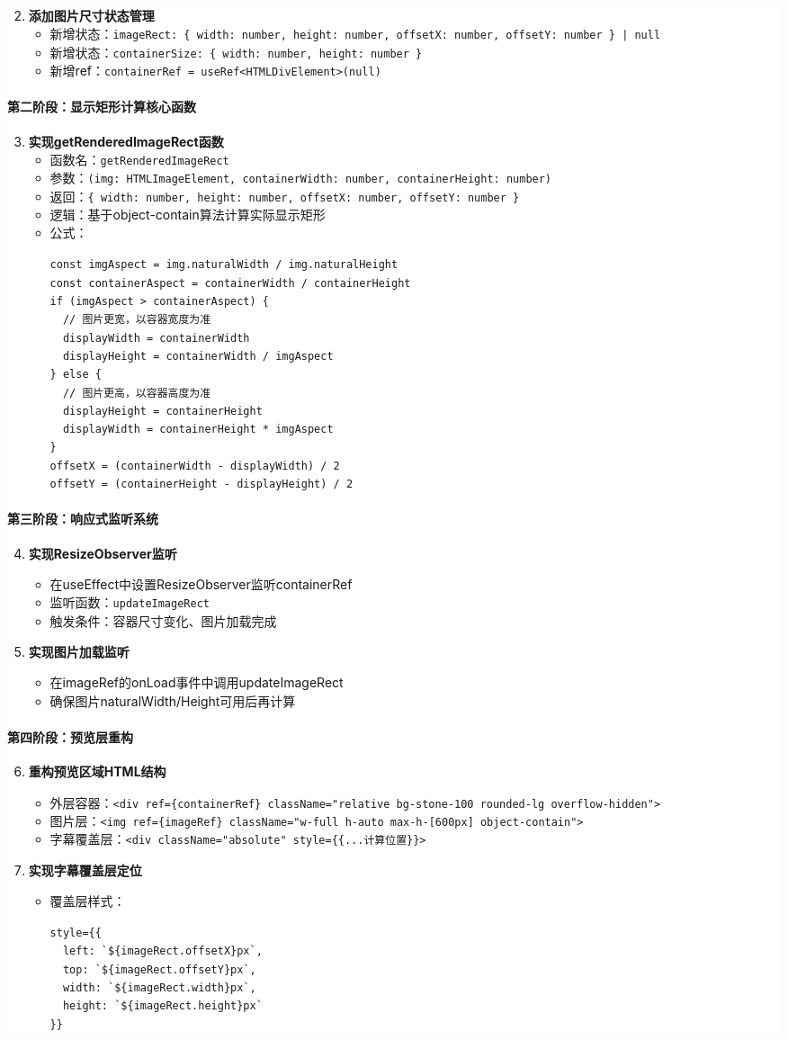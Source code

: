 2. **添加图片尺寸状态管理**
   - 新增状态：`imageRect: { width: number, height: number, offsetX: number, offsetY: number } | null`
   - 新增状态：`containerSize: { width: number, height: number }`
   - 新增ref：`containerRef = useRef<HTMLDivElement>(null)`

#### 第二阶段：显示矩形计算核心函数
3. **实现getRenderedImageRect函数**
   - 函数名：`getRenderedImageRect`
   - 参数：`(img: HTMLImageElement, containerWidth: number, containerHeight: number)`
   - 返回：`{ width: number, height: number, offsetX: number, offsetY: number }`
   - 逻辑：基于object-contain算法计算实际显示矩形
   - 公式：
     ```
     const imgAspect = img.naturalWidth / img.naturalHeight
     const containerAspect = containerWidth / containerHeight
     if (imgAspect > containerAspect) {
       // 图片更宽，以容器宽度为准
       displayWidth = containerWidth
       displayHeight = containerWidth / imgAspect
     } else {
       // 图片更高，以容器高度为准
       displayHeight = containerHeight
       displayWidth = containerHeight * imgAspect
     }
     offsetX = (containerWidth - displayWidth) / 2
     offsetY = (containerHeight - displayHeight) / 2
     ```

#### 第三阶段：响应式监听系统
4. **实现ResizeObserver监听**
   - 在useEffect中设置ResizeObserver监听containerRef
   - 监听函数：`updateImageRect`
   - 触发条件：容器尺寸变化、图片加载完成

5. **实现图片加载监听**
   - 在imageRef的onLoad事件中调用updateImageRect
   - 确保图片naturalWidth/Height可用后再计算

#### 第四阶段：预览层重构
6. **重构预览区域HTML结构**
   - 外层容器：`<div ref={containerRef} className="relative bg-stone-100 rounded-lg overflow-hidden">`
   - 图片层：`<img ref={imageRef} className="w-full h-auto max-h-[600px] object-contain">`
   - 字幕覆盖层：`<div className="absolute" style={{...计算位置}}>`

7. **实现字幕覆盖层定位**
   - 覆盖层样式：
     ```
     style={{
       left: `${imageRect.offsetX}px`,
       top: `${imageRect.offsetY}px`,
       width: `${imageRect.width}px`,
       height: `${imageRect.height}px`
     }}
     ```
